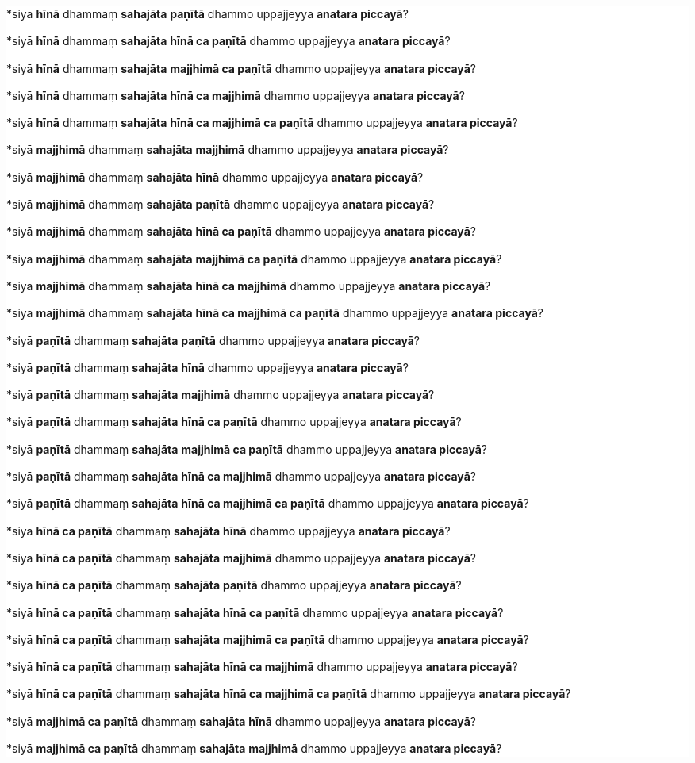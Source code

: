    *siyā **hīnā** dhammaṃ **sahajāta** **paṇītā** dhammo uppajjeyya **anatara piccayā**?

   *siyā **hīnā** dhammaṃ **sahajāta** **hīnā ca paṇītā** dhammo uppajjeyya **anatara piccayā**?

   *siyā **hīnā** dhammaṃ **sahajāta** **majjhimā ca paṇītā** dhammo uppajjeyya **anatara piccayā**?

   *siyā **hīnā** dhammaṃ **sahajāta** **hīnā ca majjhimā** dhammo uppajjeyya **anatara piccayā**?

   *siyā **hīnā** dhammaṃ **sahajāta** **hīnā ca majjhimā ca paṇītā** dhammo uppajjeyya **anatara piccayā**?

   *siyā **majjhimā** dhammaṃ **sahajāta** **majjhimā** dhammo uppajjeyya **anatara piccayā**?

   *siyā **majjhimā** dhammaṃ **sahajāta** **hīnā** dhammo uppajjeyya **anatara piccayā**?

   *siyā **majjhimā** dhammaṃ **sahajāta** **paṇītā** dhammo uppajjeyya **anatara piccayā**?

   *siyā **majjhimā** dhammaṃ **sahajāta** **hīnā ca paṇītā** dhammo uppajjeyya **anatara piccayā**?

   *siyā **majjhimā** dhammaṃ **sahajāta** **majjhimā ca paṇītā** dhammo uppajjeyya **anatara piccayā**?

   *siyā **majjhimā** dhammaṃ **sahajāta** **hīnā ca majjhimā** dhammo uppajjeyya **anatara piccayā**?

   *siyā **majjhimā** dhammaṃ **sahajāta** **hīnā ca majjhimā ca paṇītā** dhammo uppajjeyya **anatara piccayā**?

   *siyā **paṇītā** dhammaṃ **sahajāta** **paṇītā** dhammo uppajjeyya **anatara piccayā**?

   *siyā **paṇītā** dhammaṃ **sahajāta** **hīnā** dhammo uppajjeyya **anatara piccayā**?

   *siyā **paṇītā** dhammaṃ **sahajāta** **majjhimā** dhammo uppajjeyya **anatara piccayā**?

   *siyā **paṇītā** dhammaṃ **sahajāta** **hīnā ca paṇītā** dhammo uppajjeyya **anatara piccayā**?

   *siyā **paṇītā** dhammaṃ **sahajāta** **majjhimā ca paṇītā** dhammo uppajjeyya **anatara piccayā**?

   *siyā **paṇītā** dhammaṃ **sahajāta** **hīnā ca majjhimā** dhammo uppajjeyya **anatara piccayā**?

   *siyā **paṇītā** dhammaṃ **sahajāta** **hīnā ca majjhimā ca paṇītā** dhammo uppajjeyya **anatara piccayā**?

   *siyā **hīnā ca paṇītā** dhammaṃ **sahajāta** **hīnā** dhammo uppajjeyya **anatara piccayā**?

   *siyā **hīnā ca paṇītā** dhammaṃ **sahajāta** **majjhimā** dhammo uppajjeyya **anatara piccayā**?

   *siyā **hīnā ca paṇītā** dhammaṃ **sahajāta** **paṇītā** dhammo uppajjeyya **anatara piccayā**?

   *siyā **hīnā ca paṇītā** dhammaṃ **sahajāta** **hīnā ca paṇītā** dhammo uppajjeyya **anatara piccayā**?

   *siyā **hīnā ca paṇītā** dhammaṃ **sahajāta** **majjhimā ca paṇītā** dhammo uppajjeyya **anatara piccayā**?

   *siyā **hīnā ca paṇītā** dhammaṃ **sahajāta** **hīnā ca majjhimā** dhammo uppajjeyya **anatara piccayā**?

   *siyā **hīnā ca paṇītā** dhammaṃ **sahajāta** **hīnā ca majjhimā ca paṇītā** dhammo uppajjeyya **anatara piccayā**?

   *siyā **majjhimā ca paṇītā** dhammaṃ **sahajāta** **hīnā** dhammo uppajjeyya **anatara piccayā**?

   *siyā **majjhimā ca paṇītā** dhammaṃ **sahajāta** **majjhimā** dhammo uppajjeyya **anatara piccayā**?
